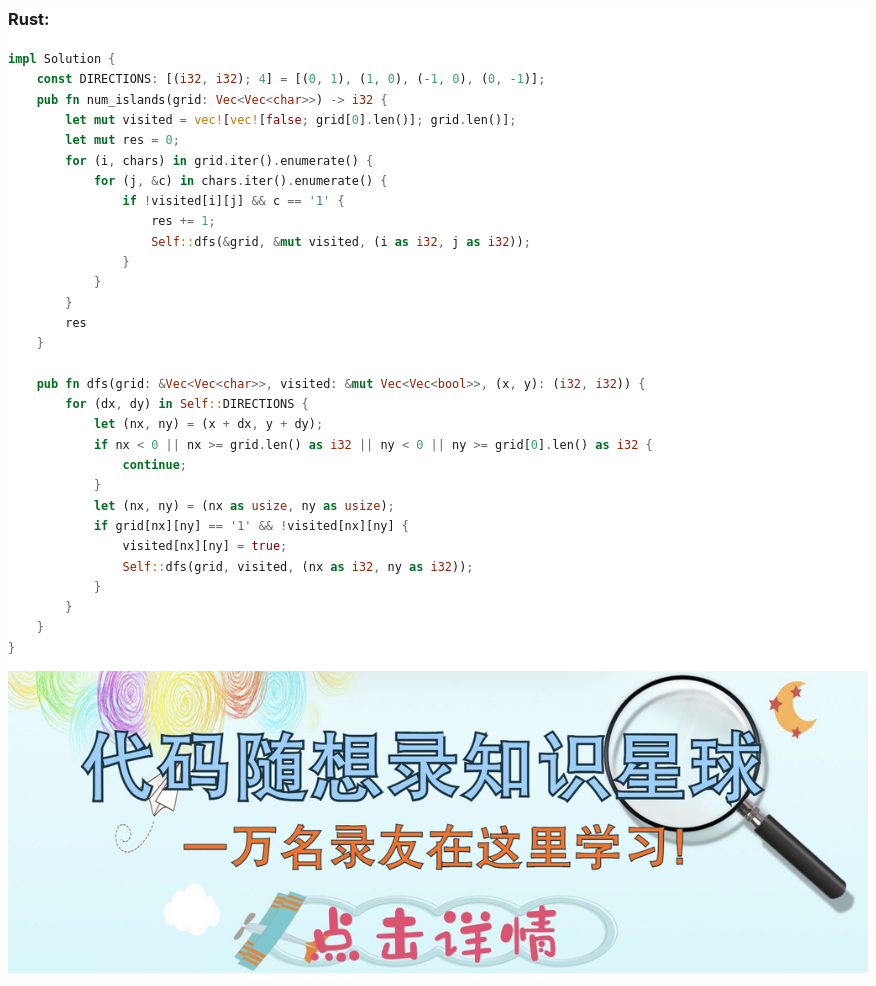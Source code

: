 ### Rust:


```rust
impl Solution {
    const DIRECTIONS: [(i32, i32); 4] = [(0, 1), (1, 0), (-1, 0), (0, -1)];
    pub fn num_islands(grid: Vec<Vec<char>>) -> i32 {
        let mut visited = vec![vec![false; grid[0].len()]; grid.len()];
        let mut res = 0;
        for (i, chars) in grid.iter().enumerate() {
            for (j, &c) in chars.iter().enumerate() {
                if !visited[i][j] && c == '1' {
                    res += 1;
                    Self::dfs(&grid, &mut visited, (i as i32, j as i32));
                }
            }
        }
        res
    }

    pub fn dfs(grid: &Vec<Vec<char>>, visited: &mut Vec<Vec<bool>>, (x, y): (i32, i32)) {
        for (dx, dy) in Self::DIRECTIONS {
            let (nx, ny) = (x + dx, y + dy);
            if nx < 0 || nx >= grid.len() as i32 || ny < 0 || ny >= grid[0].len() as i32 {
                continue;
            }
            let (nx, ny) = (nx as usize, ny as usize);
            if grid[nx][ny] == '1' && !visited[nx][ny] {
                visited[nx][ny] = true;
                Self::dfs(grid, visited, (nx as i32, ny as i32));
            }
        }
    }
}
```

<p align="center">
<a href="https://programmercarl.com/other/kstar.html" target="_blank">
  <img src="../pics/网站星球宣传海报.jpg" width="1000"/>
</a>

